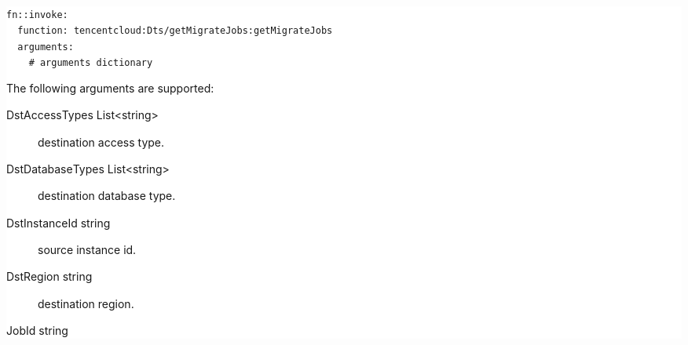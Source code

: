 
<div>
<pulumi-choosable type="language" values="yaml">
<div class="highlight"><pre class="chroma"><code class="language-yaml" data-lang="yaml"><span class="k">fn::invoke:</span>
<span class="k">&nbsp;&nbsp;function:</span> tencentcloud:Dts/getMigrateJobs:getMigrateJobs
<span class="k">&nbsp;&nbsp;arguments:</span>
<span class="c">&nbsp;&nbsp;&nbsp;&nbsp;# arguments dictionary</span></code></pre></div>
</pulumi-choosable>
</div>



The following arguments are supported:


<div>
<pulumi-choosable type="language" values="csharp">
<dl class="resources-properties"><dt class="property-optional"
            title="Optional">
        <span id="dstaccesstypes_csharp">
<a data-swiftype-name="resource-property" data-swiftype-type="text" href="#dstaccesstypes_csharp" style="color: inherit; text-decoration: inherit;">Dst<wbr>Access<wbr>Types</a>
</span>
        <span class="property-indicator"></span>
        <span class="property-type">List&lt;string&gt;</span>
    </dt>
    <dd><p>destination access type.</p>
</dd><dt class="property-optional"
            title="Optional">
        <span id="dstdatabasetypes_csharp">
<a data-swiftype-name="resource-property" data-swiftype-type="text" href="#dstdatabasetypes_csharp" style="color: inherit; text-decoration: inherit;">Dst<wbr>Database<wbr>Types</a>
</span>
        <span class="property-indicator"></span>
        <span class="property-type">List&lt;string&gt;</span>
    </dt>
    <dd><p>destination database type.</p>
</dd><dt class="property-optional"
            title="Optional">
        <span id="dstinstanceid_csharp">
<a data-swiftype-name="resource-property" data-swiftype-type="text" href="#dstinstanceid_csharp" style="color: inherit; text-decoration: inherit;">Dst<wbr>Instance<wbr>Id</a>
</span>
        <span class="property-indicator"></span>
        <span class="property-type">string</span>
    </dt>
    <dd><p>source instance id.</p>
</dd><dt class="property-optional"
            title="Optional">
        <span id="dstregion_csharp">
<a data-swiftype-name="resource-property" data-swiftype-type="text" href="#dstregion_csharp" style="color: inherit; text-decoration: inherit;">Dst<wbr>Region</a>
</span>
        <span class="property-indicator"></span>
        <span class="property-type">string</span>
    </dt>
    <dd><p>destination region.</p>
</dd><dt class="property-optional"
            title="Optional">
        <span id="jobid_csharp">
<a data-swiftype-name="resource-property" data-swiftype-type="text" href="#jobid_csharp" style="color: inherit; text-decoration: inherit;">Job<wbr>Id</a>
</span>
        <span class="property-indicator"></span>
        <span class="property-type">string</span>